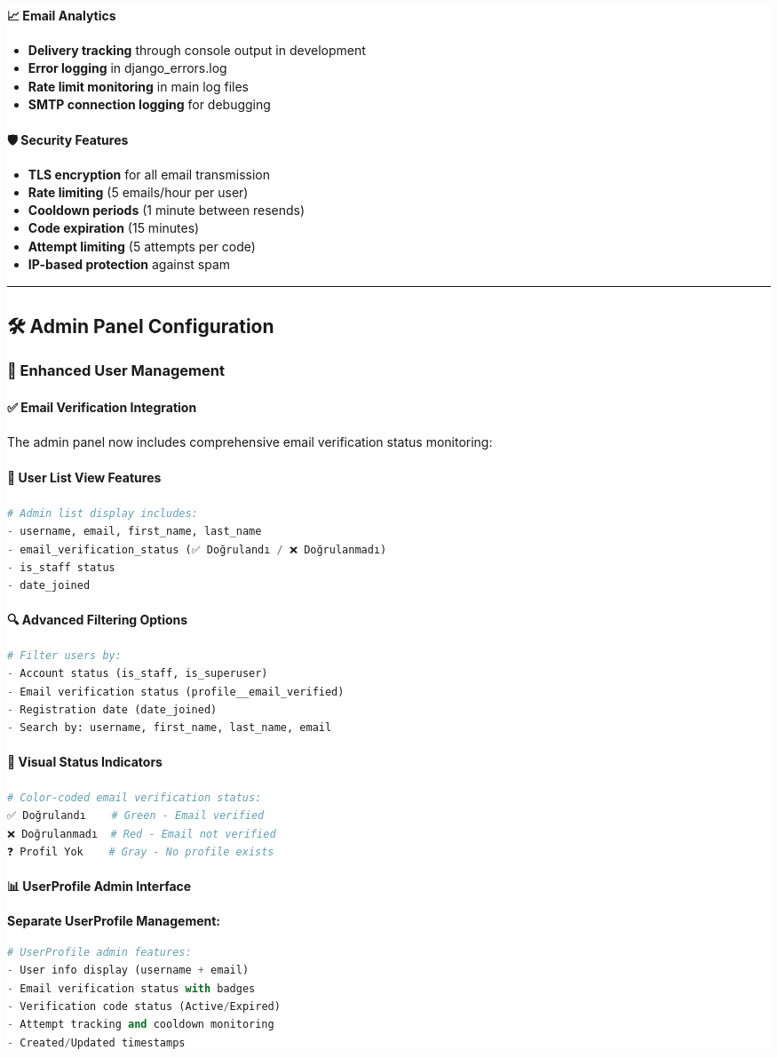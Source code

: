 #### 📈 Email Analytics
- **Delivery tracking** through console output in development
- **Error logging** in django_errors.log
- **Rate limit monitoring** in main log files
- **SMTP connection logging** for debugging

#### 🛡️ Security Features
- **TLS encryption** for all email transmission
- **Rate limiting** (5 emails/hour per user)
- **Cooldown periods** (1 minute between resends)
- **Code expiration** (15 minutes)
- **Attempt limiting** (5 attempts per code)
- **IP-based protection** against spam

---

## 🛠️ Admin Panel Configuration

### 👤 Enhanced User Management

#### ✅ Email Verification Integration
The admin panel now includes comprehensive email verification status monitoring:

#### 🎯 User List View Features
```python
# Admin list display includes:
- username, email, first_name, last_name
- email_verification_status (✅ Doğrulandı / ❌ Doğrulanmadı)
- is_staff status  
- date_joined
```

#### 🔍 Advanced Filtering Options
```python
# Filter users by:
- Account status (is_staff, is_superuser)
- Email verification status (profile__email_verified)
- Registration date (date_joined)
- Search by: username, first_name, last_name, email
```

#### 🎨 Visual Status Indicators
```python
# Color-coded email verification status:
✅ Doğrulandı    # Green - Email verified
❌ Doğrulanmadı  # Red - Email not verified  
❓ Profil Yok    # Gray - No profile exists
```

#### 📊 UserProfile Admin Interface

**Separate UserProfile Management:**
```python
# UserProfile admin features:
- User info display (username + email)
- Email verification status with badges
- Verification code status (Active/Expired)
- Attempt tracking and cooldown monitoring
- Created/Updated timestamps
```
